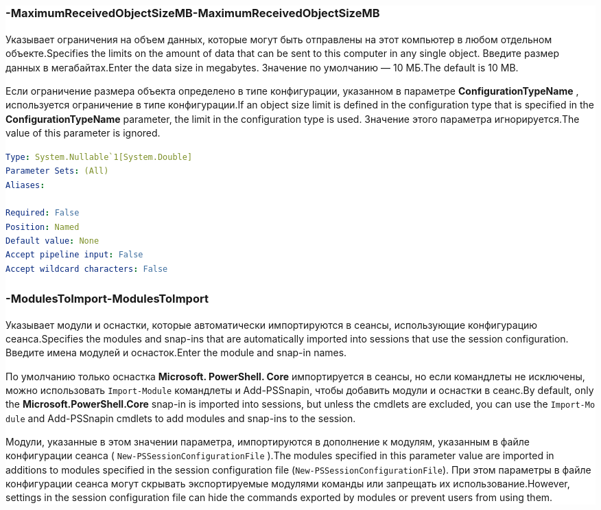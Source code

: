 ### <span data-ttu-id="6477c-186">-MaximumReceivedObjectSizeMB</span><span class="sxs-lookup"><span data-stu-id="6477c-186">-MaximumReceivedObjectSizeMB</span></span>

<span data-ttu-id="6477c-187">Указывает ограничения на объем данных, которые могут быть отправлены на этот компьютер в любом отдельном объекте.</span><span class="sxs-lookup"><span data-stu-id="6477c-187">Specifies the limits on the amount of data that can be sent to this computer in any single object.</span></span>
<span data-ttu-id="6477c-188">Введите размер данных в мегабайтах.</span><span class="sxs-lookup"><span data-stu-id="6477c-188">Enter the data size in megabytes.</span></span> <span data-ttu-id="6477c-189">Значение по умолчанию — 10 МБ.</span><span class="sxs-lookup"><span data-stu-id="6477c-189">The default is 10 MB.</span></span>

<span data-ttu-id="6477c-190">Если ограничение размера объекта определено в типе конфигурации, указанном в параметре **ConfigurationTypeName** , используется ограничение в типе конфигурации.</span><span class="sxs-lookup"><span data-stu-id="6477c-190">If an object size limit is defined in the configuration type that is specified in the **ConfigurationTypeName** parameter, the limit in the configuration type is used.</span></span> <span data-ttu-id="6477c-191">Значение этого параметра игнорируется.</span><span class="sxs-lookup"><span data-stu-id="6477c-191">The value of this parameter is ignored.</span></span>

```yaml
Type: System.Nullable`1[System.Double]
Parameter Sets: (All)
Aliases:

Required: False
Position: Named
Default value: None
Accept pipeline input: False
Accept wildcard characters: False
```

### <span data-ttu-id="6477c-192">-ModulesToImport</span><span class="sxs-lookup"><span data-stu-id="6477c-192">-ModulesToImport</span></span>

<span data-ttu-id="6477c-193">Указывает модули и оснастки, которые автоматически импортируются в сеансы, использующие конфигурацию сеанса.</span><span class="sxs-lookup"><span data-stu-id="6477c-193">Specifies the modules and snap-ins that are automatically imported into sessions that use the session configuration.</span></span> <span data-ttu-id="6477c-194">Введите имена модулей и оснасток.</span><span class="sxs-lookup"><span data-stu-id="6477c-194">Enter the module and snap-in names.</span></span>

<span data-ttu-id="6477c-195">По умолчанию только оснастка **Microsoft. PowerShell. Core** импортируется в сеансы, но если командлеты не исключены, можно использовать `Import-Module` командлеты и Add-PSSnapin, чтобы добавить модули и оснастки в сеанс.</span><span class="sxs-lookup"><span data-stu-id="6477c-195">By default, only the **Microsoft.PowerShell.Core** snap-in is imported into sessions, but unless the cmdlets are excluded, you can use the `Import-Module` and Add-PSSnapin cmdlets to add modules and snap-ins to the session.</span></span>

<span data-ttu-id="6477c-196">Модули, указанные в этом значении параметра, импортируются в дополнение к модулям, указанным в файле конфигурации сеанса ( `New-PSSessionConfigurationFile` ).</span><span class="sxs-lookup"><span data-stu-id="6477c-196">The modules specified in this parameter value are imported in additions to modules specified in the session configuration file (`New-PSSessionConfigurationFile`).</span></span> <span data-ttu-id="6477c-197">При этом параметры в файле конфигурации сеанса могут скрывать экспортируемые модулями команды или запрещать их использование.</span><span class="sxs-lookup"><span data-stu-id="6477c-197">However, settings in the session configuration file can hide the commands exported by modules or prevent users from using them.</span></span>
